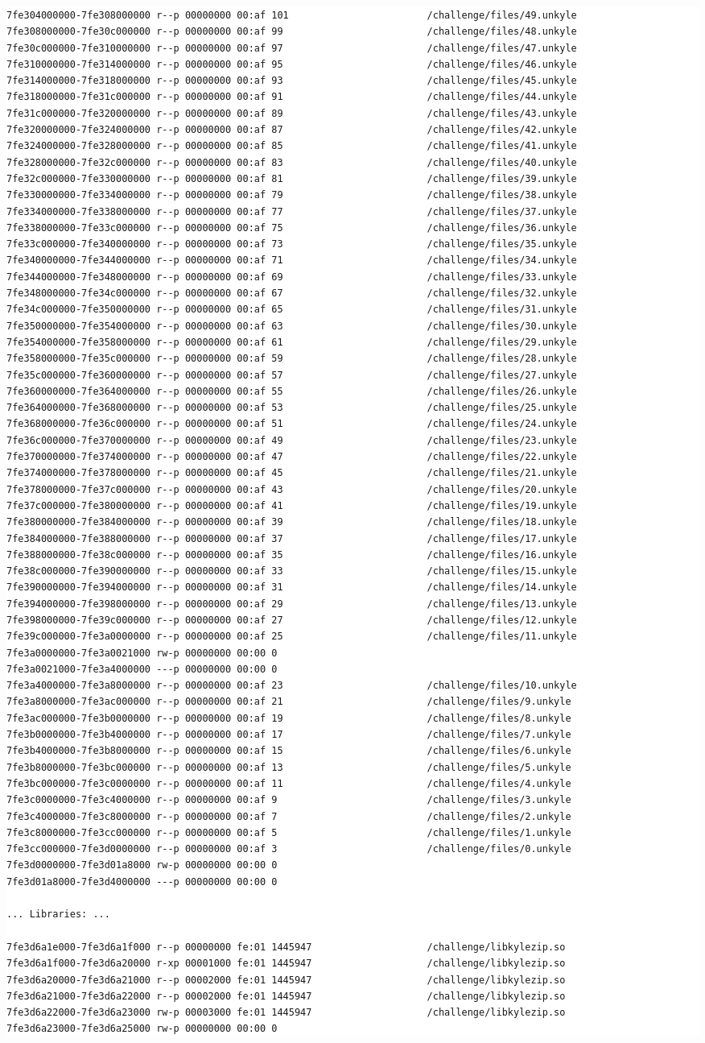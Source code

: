 ```
7fe304000000-7fe308000000 r--p 00000000 00:af 101                        /challenge/files/49.unkyle
7fe308000000-7fe30c000000 r--p 00000000 00:af 99                         /challenge/files/48.unkyle
7fe30c000000-7fe310000000 r--p 00000000 00:af 97                         /challenge/files/47.unkyle
7fe310000000-7fe314000000 r--p 00000000 00:af 95                         /challenge/files/46.unkyle
7fe314000000-7fe318000000 r--p 00000000 00:af 93                         /challenge/files/45.unkyle
7fe318000000-7fe31c000000 r--p 00000000 00:af 91                         /challenge/files/44.unkyle
7fe31c000000-7fe320000000 r--p 00000000 00:af 89                         /challenge/files/43.unkyle
7fe320000000-7fe324000000 r--p 00000000 00:af 87                         /challenge/files/42.unkyle
7fe324000000-7fe328000000 r--p 00000000 00:af 85                         /challenge/files/41.unkyle
7fe328000000-7fe32c000000 r--p 00000000 00:af 83                         /challenge/files/40.unkyle
7fe32c000000-7fe330000000 r--p 00000000 00:af 81                         /challenge/files/39.unkyle
7fe330000000-7fe334000000 r--p 00000000 00:af 79                         /challenge/files/38.unkyle
7fe334000000-7fe338000000 r--p 00000000 00:af 77                         /challenge/files/37.unkyle
7fe338000000-7fe33c000000 r--p 00000000 00:af 75                         /challenge/files/36.unkyle
7fe33c000000-7fe340000000 r--p 00000000 00:af 73                         /challenge/files/35.unkyle
7fe340000000-7fe344000000 r--p 00000000 00:af 71                         /challenge/files/34.unkyle
7fe344000000-7fe348000000 r--p 00000000 00:af 69                         /challenge/files/33.unkyle
7fe348000000-7fe34c000000 r--p 00000000 00:af 67                         /challenge/files/32.unkyle
7fe34c000000-7fe350000000 r--p 00000000 00:af 65                         /challenge/files/31.unkyle
7fe350000000-7fe354000000 r--p 00000000 00:af 63                         /challenge/files/30.unkyle
7fe354000000-7fe358000000 r--p 00000000 00:af 61                         /challenge/files/29.unkyle
7fe358000000-7fe35c000000 r--p 00000000 00:af 59                         /challenge/files/28.unkyle
7fe35c000000-7fe360000000 r--p 00000000 00:af 57                         /challenge/files/27.unkyle
7fe360000000-7fe364000000 r--p 00000000 00:af 55                         /challenge/files/26.unkyle
7fe364000000-7fe368000000 r--p 00000000 00:af 53                         /challenge/files/25.unkyle
7fe368000000-7fe36c000000 r--p 00000000 00:af 51                         /challenge/files/24.unkyle
7fe36c000000-7fe370000000 r--p 00000000 00:af 49                         /challenge/files/23.unkyle
7fe370000000-7fe374000000 r--p 00000000 00:af 47                         /challenge/files/22.unkyle
7fe374000000-7fe378000000 r--p 00000000 00:af 45                         /challenge/files/21.unkyle
7fe378000000-7fe37c000000 r--p 00000000 00:af 43                         /challenge/files/20.unkyle
7fe37c000000-7fe380000000 r--p 00000000 00:af 41                         /challenge/files/19.unkyle
7fe380000000-7fe384000000 r--p 00000000 00:af 39                         /challenge/files/18.unkyle
7fe384000000-7fe388000000 r--p 00000000 00:af 37                         /challenge/files/17.unkyle
7fe388000000-7fe38c000000 r--p 00000000 00:af 35                         /challenge/files/16.unkyle
7fe38c000000-7fe390000000 r--p 00000000 00:af 33                         /challenge/files/15.unkyle
7fe390000000-7fe394000000 r--p 00000000 00:af 31                         /challenge/files/14.unkyle
7fe394000000-7fe398000000 r--p 00000000 00:af 29                         /challenge/files/13.unkyle
7fe398000000-7fe39c000000 r--p 00000000 00:af 27                         /challenge/files/12.unkyle
7fe39c000000-7fe3a0000000 r--p 00000000 00:af 25                         /challenge/files/11.unkyle
7fe3a0000000-7fe3a0021000 rw-p 00000000 00:00 0
7fe3a0021000-7fe3a4000000 ---p 00000000 00:00 0
7fe3a4000000-7fe3a8000000 r--p 00000000 00:af 23                         /challenge/files/10.unkyle
7fe3a8000000-7fe3ac000000 r--p 00000000 00:af 21                         /challenge/files/9.unkyle
7fe3ac000000-7fe3b0000000 r--p 00000000 00:af 19                         /challenge/files/8.unkyle
7fe3b0000000-7fe3b4000000 r--p 00000000 00:af 17                         /challenge/files/7.unkyle
7fe3b4000000-7fe3b8000000 r--p 00000000 00:af 15                         /challenge/files/6.unkyle
7fe3b8000000-7fe3bc000000 r--p 00000000 00:af 13                         /challenge/files/5.unkyle
7fe3bc000000-7fe3c0000000 r--p 00000000 00:af 11                         /challenge/files/4.unkyle
7fe3c0000000-7fe3c4000000 r--p 00000000 00:af 9                          /challenge/files/3.unkyle
7fe3c4000000-7fe3c8000000 r--p 00000000 00:af 7                          /challenge/files/2.unkyle
7fe3c8000000-7fe3cc000000 r--p 00000000 00:af 5                          /challenge/files/1.unkyle
7fe3cc000000-7fe3d0000000 r--p 00000000 00:af 3                          /challenge/files/0.unkyle
7fe3d0000000-7fe3d01a8000 rw-p 00000000 00:00 0
7fe3d01a8000-7fe3d4000000 ---p 00000000 00:00 0

... Libraries: ...

7fe3d6a1e000-7fe3d6a1f000 r--p 00000000 fe:01 1445947                    /challenge/libkylezip.so
7fe3d6a1f000-7fe3d6a20000 r-xp 00001000 fe:01 1445947                    /challenge/libkylezip.so
7fe3d6a20000-7fe3d6a21000 r--p 00002000 fe:01 1445947                    /challenge/libkylezip.so
7fe3d6a21000-7fe3d6a22000 r--p 00002000 fe:01 1445947                    /challenge/libkylezip.so
7fe3d6a22000-7fe3d6a23000 rw-p 00003000 fe:01 1445947                    /challenge/libkylezip.so
7fe3d6a23000-7fe3d6a25000 rw-p 00000000 00:00 0
```